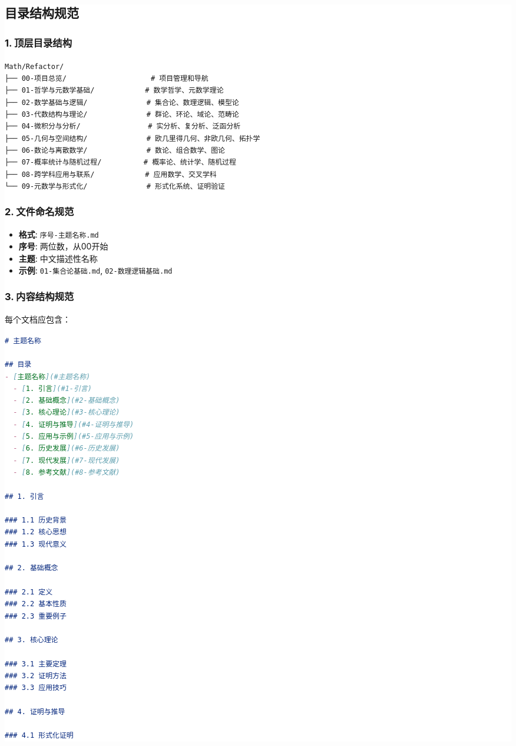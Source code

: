 ## 目录结构规范

### 1. 顶层目录结构

```text
Math/Refactor/
├── 00-项目总览/                    # 项目管理和导航
├── 01-哲学与元数学基础/            # 数学哲学、元数学理论
├── 02-数学基础与逻辑/              # 集合论、数理逻辑、模型论
├── 03-代数结构与理论/              # 群论、环论、域论、范畴论
├── 04-微积分与分析/                # 实分析、复分析、泛函分析
├── 05-几何与空间结构/              # 欧几里得几何、非欧几何、拓扑学
├── 06-数论与离散数学/              # 数论、组合数学、图论
├── 07-概率统计与随机过程/          # 概率论、统计学、随机过程
├── 08-跨学科应用与联系/            # 应用数学、交叉学科
└── 09-元数学与形式化/              # 形式化系统、证明验证
```

### 2. 文件命名规范

- **格式**: `序号-主题名称.md`
- **序号**: 两位数，从00开始
- **主题**: 中文描述性名称
- **示例**: `01-集合论基础.md`, `02-数理逻辑基础.md`

### 3. 内容结构规范

每个文档应包含：

```markdown
# 主题名称

## 目录
- [主题名称](#主题名称)
  - [1. 引言](#1-引言)
  - [2. 基础概念](#2-基础概念)
  - [3. 核心理论](#3-核心理论)
  - [4. 证明与推导](#4-证明与推导)
  - [5. 应用与示例](#5-应用与示例)
  - [6. 历史发展](#6-历史发展)
  - [7. 现代发展](#7-现代发展)
  - [8. 参考文献](#8-参考文献)

## 1. 引言

### 1.1 历史背景
### 1.2 核心思想
### 1.3 现代意义

## 2. 基础概念

### 2.1 定义
### 2.2 基本性质
### 2.3 重要例子

## 3. 核心理论

### 3.1 主要定理
### 3.2 证明方法
### 3.3 应用技巧

## 4. 证明与推导

### 4.1 形式化证明
```